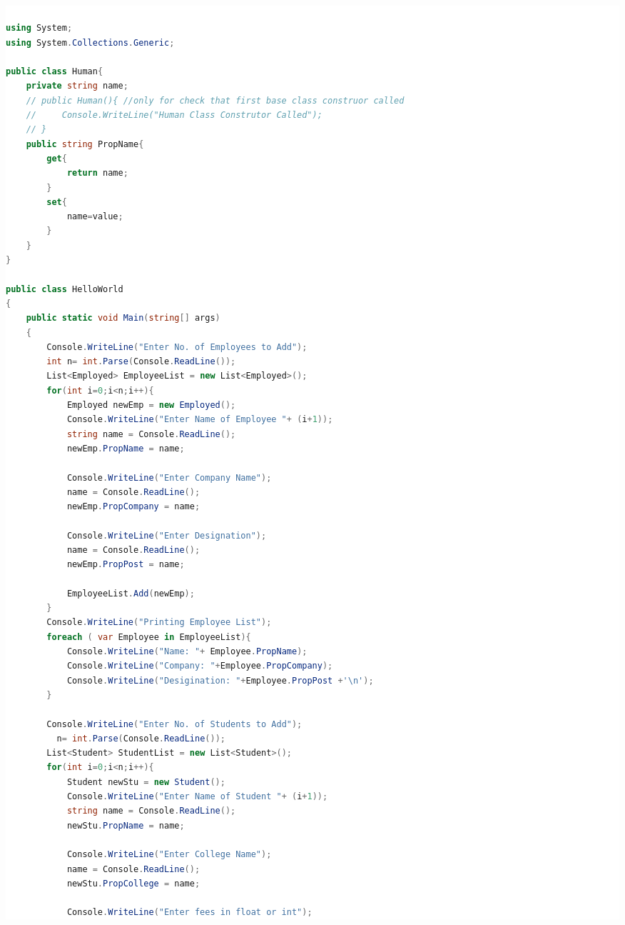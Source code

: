 ```csharp

using System;
using System.Collections.Generic;

public class Human{
    private string name;
    // public Human(){ //only for check that first base class construor called
    //     Console.WriteLine("Human Class Construtor Called");
    // }
    public string PropName{
        get{
            return name;
        }
        set{
            name=value;
        }
    }
}

public class HelloWorld
{
    public static void Main(string[] args)
    {
        Console.WriteLine("Enter No. of Employees to Add");
        int n= int.Parse(Console.ReadLine());
        List<Employed> EmployeeList = new List<Employed>();
        for(int i=0;i<n;i++){
            Employed newEmp = new Employed();
            Console.WriteLine("Enter Name of Employee "+ (i+1));
            string name = Console.ReadLine();
            newEmp.PropName = name;
            
            Console.WriteLine("Enter Company Name");
            name = Console.ReadLine();
            newEmp.PropCompany = name;
            
            Console.WriteLine("Enter Designation");
            name = Console.ReadLine();
            newEmp.PropPost = name;
            
            EmployeeList.Add(newEmp);
        }
        Console.WriteLine("Printing Employee List");
        foreach ( var Employee in EmployeeList){
            Console.WriteLine("Name: "+ Employee.PropName);
            Console.WriteLine("Company: "+Employee.PropCompany);
            Console.WriteLine("Desigination: "+Employee.PropPost +'\n');
        }
        
        Console.WriteLine("Enter No. of Students to Add");
          n= int.Parse(Console.ReadLine());
        List<Student> StudentList = new List<Student>();
        for(int i=0;i<n;i++){
            Student newStu = new Student();
            Console.WriteLine("Enter Name of Student "+ (i+1));
            string name = Console.ReadLine();
            newStu.PropName = name;
            
            Console.WriteLine("Enter College Name");
            name = Console.ReadLine();
            newStu.PropCollege = name;
            
            Console.WriteLine("Enter fees in float or int");
```